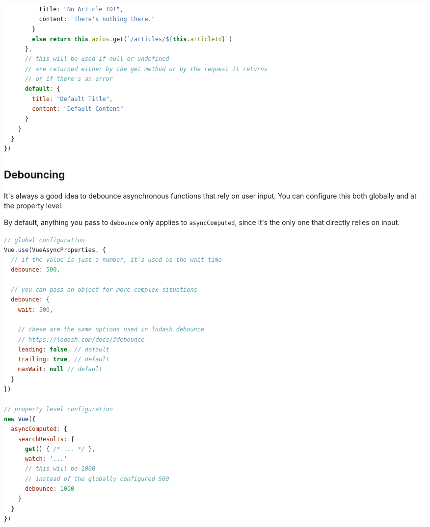 ```js
          title: "No Article ID!",
          content: "There's nothing there."
        }
        else return this.axios.get(`/articles/${this.articleId}`)
      },
      // this will be used if null or undefined
      // are returned either by the get method or by the request it returns
      // or if there's an error
      default: {
        title: "Default Title",
        content: "Default Content"
      }
    }
  }
})
```


## Debouncing

It's always a good idea to debounce asynchronous functions that rely on user input. You can configure this both globally and at the property level.

By default, anything you pass to `debounce` only applies to `asyncComputed`, since it's the only one that directly relies on input.

```js
// global configuration
Vue.use(VueAsyncProperties, {
  // if the value is just a number, it's used as the wait time
  debounce: 500,

  // you can pass an object for more complex situations
  debounce: {
    wait: 500,

    // these are the same options used in lodash debounce
    // https://lodash.com/docs/#debounce
    leading: false, // default
    trailing: true, // default
    maxWait: null // default
  }
})

// property level configuration
new Vue({
  asyncComputed: {
    searchResults: {
      get() { /* ... */ },
      watch: '...'
      // this will be 1000
      // instead of the globally configured 500
      debounce: 1000
    }
  }
})
```
